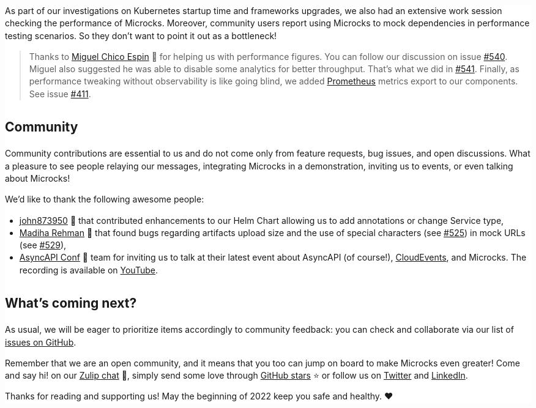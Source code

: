 As part of our investigations on Kubernetes startup time and frameworks upgrades, we also had an extensive work session checking the performance of Microcks. Moreover, community users report using Microcks to mock dependencies in performance testing scenarios. So they don’t want to point it out as a bottleneck! 

> Thanks to [Miguel Chico Espin](https://github.com/miguelchicoespin) 🙏 for helping us with performance figures. You can follow our discussion on issue [#540](https://github.com/microcks/microcks/issues/540). Miguel also suggested he was able to disable some analytics for better throughput. That’s what we did in [#541](https://github.com/microcks/microcks/issues/541). Finally, as performance tweaking without observability is like going blind, we added [Prometheus](https://prometheus.io) metrics export to our components. See issue [#411](https://github.com/microcks/microcks/issues/411).

## Community

Community contributions are essential to us and do not come only from feature requests, bug issues, and open discussions. What a pleasure to see people relaying our messages, integrating Microcks in a demonstration, inviting us to events, or even talking about Microcks!

We’d like to thank the following awesome people:

* [john873950](https://github.com/john873950) 🙏 that contributed enhancements to our Helm Chart allowing us to add annotations or change Service type,
* [Madiha Rehman](https://www.linkedin.com/in/madihar/) 🙏 that found bugs regarding artifacts upload size and the use of special characters (see [#525](https://github.com/microcks/microcks/issues/525)) in mock URLs (see [#529](https://github.com/microcks/microcks/issues/529)),
* [AsyncAPI Conf](https://conference.asyncapi.com/) 🙏 team for inviting us to talk at their latest event about AsyncAPI (of course!), [CloudEvents](https://cloudevents.io), and Microcks. The recording is available on [YouTube](https://www.youtube.com/watch?v=3EeMHhbwyOQ&t=19925s).

## What’s coming next?

As usual, we will be eager to prioritize items accordingly to community feedback: you can check and collaborate via our list of [issues on GitHub](https://github.com/microcks/microcks/issues). 

Remember that we are an open community, and it means that you too can jump on board to make Microcks even greater! Come and say hi! on our [Zulip chat](https://microcksio.zulipchat.com/) 🐙, simply send some love through [GitHub stars](https://github.com/microcks/microcks) ⭐️ or follow us on [Twitter](https://twitter.com/microcksio) and [LinkedIn](https://www.linkedin.com/company/microcks/).

Thanks for reading and supporting us! May the beginning of 2022 keep you safe and healthy. ❤️  
